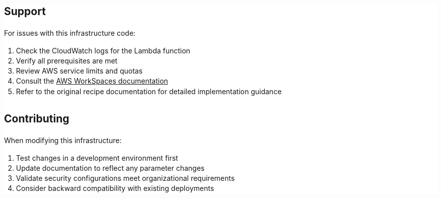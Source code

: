## Support

For issues with this infrastructure code:
1. Check the CloudWatch logs for the Lambda function
2. Verify all prerequisites are met
3. Review AWS service limits and quotas
4. Consult the [AWS WorkSpaces documentation](https://docs.aws.amazon.com/workspaces/)
5. Refer to the original recipe documentation for detailed implementation guidance

## Contributing

When modifying this infrastructure:
1. Test changes in a development environment first
2. Update documentation to reflect any parameter changes
3. Validate security configurations meet organizational requirements
4. Consider backward compatibility with existing deployments